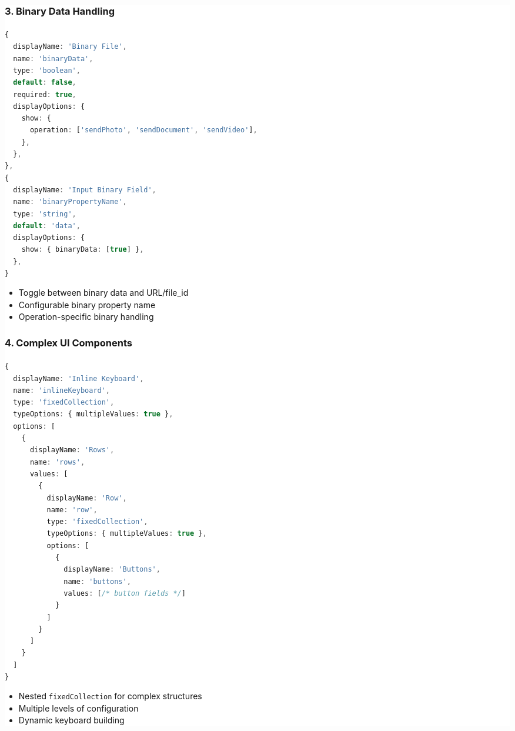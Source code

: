 ### 3. Binary Data Handling
```typescript
{
  displayName: 'Binary File',
  name: 'binaryData',
  type: 'boolean',
  default: false,
  required: true,
  displayOptions: {
    show: {
      operation: ['sendPhoto', 'sendDocument', 'sendVideo'],
    },
  },
},
{
  displayName: 'Input Binary Field',
  name: 'binaryPropertyName',
  type: 'string',
  default: 'data',
  displayOptions: {
    show: { binaryData: [true] },
  },
}
```
- Toggle between binary data and URL/file_id
- Configurable binary property name
- Operation-specific binary handling

### 4. Complex UI Components
```typescript
{
  displayName: 'Inline Keyboard',
  name: 'inlineKeyboard',
  type: 'fixedCollection',
  typeOptions: { multipleValues: true },
  options: [
    {
      displayName: 'Rows',
      name: 'rows',
      values: [
        {
          displayName: 'Row',
          name: 'row',
          type: 'fixedCollection',
          typeOptions: { multipleValues: true },
          options: [
            {
              displayName: 'Buttons',
              name: 'buttons',
              values: [/* button fields */]
            }
          ]
        }
      ]
    }
  ]
}
```
- Nested `fixedCollection` for complex structures
- Multiple levels of configuration
- Dynamic keyboard building
